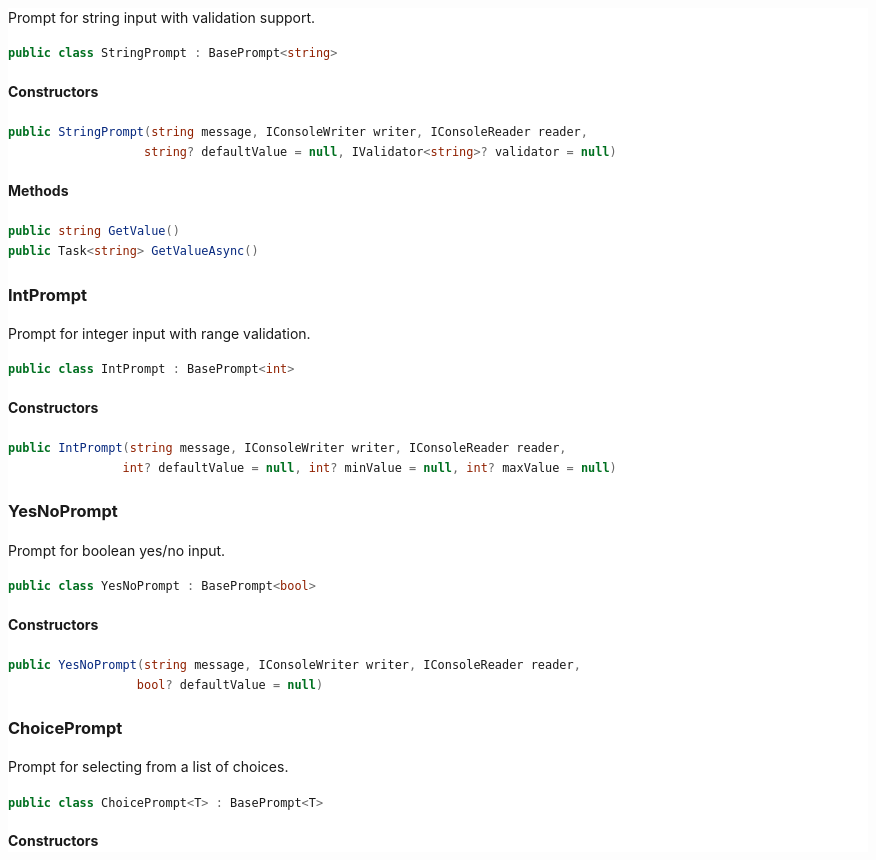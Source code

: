 Prompt for string input with validation support.

```csharp
public class StringPrompt : BasePrompt<string>
```

#### Constructors

```csharp
public StringPrompt(string message, IConsoleWriter writer, IConsoleReader reader,
                   string? defaultValue = null, IValidator<string>? validator = null)
```

#### Methods

```csharp
public string GetValue()
public Task<string> GetValueAsync()
```

### IntPrompt

Prompt for integer input with range validation.

```csharp
public class IntPrompt : BasePrompt<int>
```

#### Constructors

```csharp
public IntPrompt(string message, IConsoleWriter writer, IConsoleReader reader,
                int? defaultValue = null, int? minValue = null, int? maxValue = null)
```

### YesNoPrompt

Prompt for boolean yes/no input.

```csharp
public class YesNoPrompt : BasePrompt<bool>
```

#### Constructors

```csharp
public YesNoPrompt(string message, IConsoleWriter writer, IConsoleReader reader,
                  bool? defaultValue = null)
```

### ChoicePrompt<T>

Prompt for selecting from a list of choices.

```csharp
public class ChoicePrompt<T> : BasePrompt<T>
```

#### Constructors
